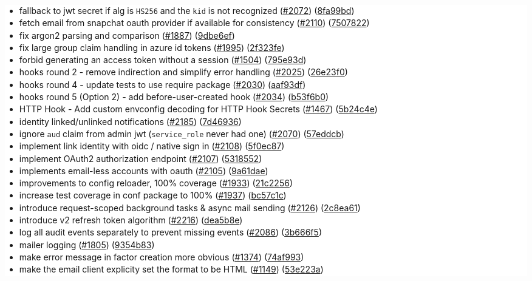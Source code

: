 * fallback to jwt secret if alg is `HS256` and the `kid` is not recognized ([#2072](https://github.com/esinanturan/gotrue/issues/2072)) ([8fa99bd](https://github.com/esinanturan/gotrue/commit/8fa99bd6cab91c0bf093fdcdb912054113ea66ba))
* fetch email from snapchat oauth provider if available for consistency ([#2110](https://github.com/esinanturan/gotrue/issues/2110)) ([7507822](https://github.com/esinanturan/gotrue/commit/750782246e736093131ba2eb1015fc73083d99ab))
* fix argon2 parsing and comparison ([#1887](https://github.com/esinanturan/gotrue/issues/1887)) ([9dbe6ef](https://github.com/esinanturan/gotrue/commit/9dbe6ef931ae94e621d55a5f7aea4b7ee0449949))
* fix large group claim handling in azure id tokens ([#1995](https://github.com/esinanturan/gotrue/issues/1995)) ([2f323fe](https://github.com/esinanturan/gotrue/commit/2f323fe3ce2c1d24343d822ac093f28fdda3a4a9))
* forbid generating an access token without a session ([#1504](https://github.com/esinanturan/gotrue/issues/1504)) ([795e93d](https://github.com/esinanturan/gotrue/commit/795e93d0afbe94bcd78489a3319a970b7bf8e8bc))
* hooks round 2 - remove indirection and simplify error handling ([#2025](https://github.com/esinanturan/gotrue/issues/2025)) ([26e23f0](https://github.com/esinanturan/gotrue/commit/26e23f05acd1e1a959c3e04764a569ea0364d947))
* hooks round 4 - update tests to use require package ([#2030](https://github.com/esinanturan/gotrue/issues/2030)) ([aaf93df](https://github.com/esinanturan/gotrue/commit/aaf93df50ebfb489c6335e2c1b846dc5cee18767))
* hooks round 5 (Option 2) - add before-user-created hook ([#2034](https://github.com/esinanturan/gotrue/issues/2034)) ([b53f6b0](https://github.com/esinanturan/gotrue/commit/b53f6b0d0e056bf3e84884847ab4608ffc9efd61))
* HTTP Hook - Add custom envconfig decoding for HTTP Hook Secrets ([#1467](https://github.com/esinanturan/gotrue/issues/1467)) ([5b24c4e](https://github.com/esinanturan/gotrue/commit/5b24c4eb05b2b52c4177d5f41cba30cb68495c8c))
* identity linked/unlinked notifications ([#2185](https://github.com/esinanturan/gotrue/issues/2185)) ([7d46936](https://github.com/esinanturan/gotrue/commit/7d46936e145479be1e508b52549c7fca3c59fc2f))
* ignore `aud` claim from admin jwt (`service_role` never had one) ([#2070](https://github.com/esinanturan/gotrue/issues/2070)) ([57eddcb](https://github.com/esinanturan/gotrue/commit/57eddcb45ce97004c26f6d65351447d7dc654162))
* implement link identity with oidc / native sign in ([#2108](https://github.com/esinanturan/gotrue/issues/2108)) ([5f0ec87](https://github.com/esinanturan/gotrue/commit/5f0ec8709231c57b57aa06160e18bc9e52ec9002))
* implement OAuth2 authorization endpoint ([#2107](https://github.com/esinanturan/gotrue/issues/2107)) ([5318552](https://github.com/esinanturan/gotrue/commit/53185526b07cb2c27f6a81782a6c24610e39d6fe))
* implements email-less accounts with oauth ([#2105](https://github.com/esinanturan/gotrue/issues/2105)) ([9a61dae](https://github.com/esinanturan/gotrue/commit/9a61dae788311a086ce8e72b52c21e031857adf7))
* improvements to config reloader, 100% coverage ([#1933](https://github.com/esinanturan/gotrue/issues/1933)) ([21c2256](https://github.com/esinanturan/gotrue/commit/21c2256806ab4950e9bfc0af0472a64f7d9112a7))
* increase test coverage in conf package to 100% ([#1937](https://github.com/esinanturan/gotrue/issues/1937)) ([bc57c1c](https://github.com/esinanturan/gotrue/commit/bc57c1c25769905b29bfc9e89bf3d6b65b1030ea))
* introduce request-scoped background tasks & async mail sending ([#2126](https://github.com/esinanturan/gotrue/issues/2126)) ([2c8ea61](https://github.com/esinanturan/gotrue/commit/2c8ea6113ae7381106ed7c67d7a45f7ef87195c7))
* introduce v2 refresh token algorithm ([#2216](https://github.com/esinanturan/gotrue/issues/2216)) ([dea5b8e](https://github.com/esinanturan/gotrue/commit/dea5b8e5353ea240c658b030325432ce512f18a8))
* log all audit events separately to prevent missing events ([#2086](https://github.com/esinanturan/gotrue/issues/2086)) ([3b666f5](https://github.com/esinanturan/gotrue/commit/3b666f51f56db778848730d74ac140f02b0cb522))
* mailer logging ([#1805](https://github.com/esinanturan/gotrue/issues/1805)) ([9354b83](https://github.com/esinanturan/gotrue/commit/9354b83a48a3edcb49197c997a1e96efc80c5383))
* make error message in factor creation more obvious ([#1374](https://github.com/esinanturan/gotrue/issues/1374)) ([74af993](https://github.com/esinanturan/gotrue/commit/74af9934c8e919ddf22a98996736d30c829fe01e))
* make the email client explicity set the format to be HTML ([#1149](https://github.com/esinanturan/gotrue/issues/1149)) ([53e223a](https://github.com/esinanturan/gotrue/commit/53e223abdf29f4abcad13f99baf00daedcb00c3f))